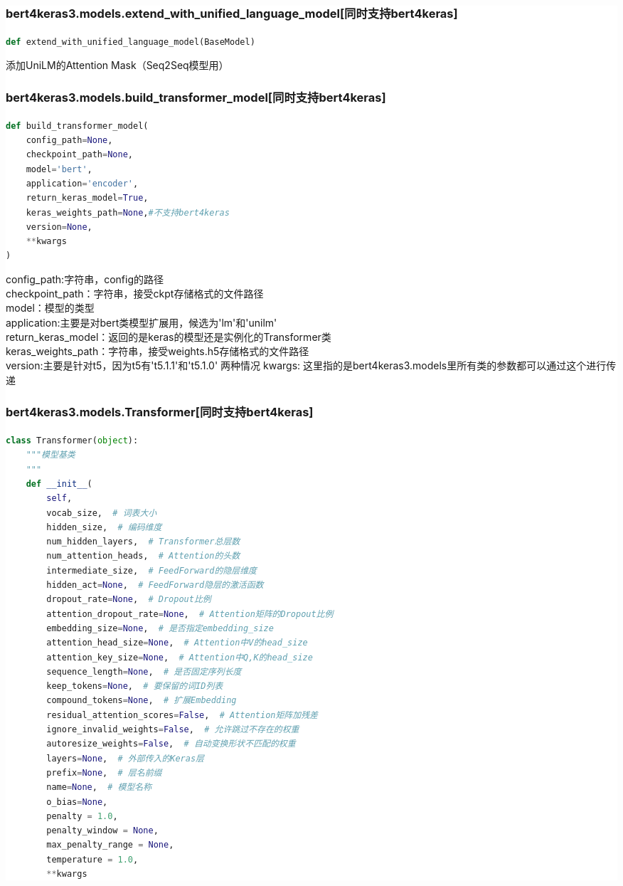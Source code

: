 ### bert4keras3.models.extend_with_unified_language_model[同时支持bert4keras]
```python
def extend_with_unified_language_model(BaseModel)
```
添加UniLM的Attention Mask（Seq2Seq模型用）

### bert4keras3.models.build_transformer_model[同时支持bert4keras]
```python
def build_transformer_model(
    config_path=None,
    checkpoint_path=None,
    model='bert',
    application='encoder',
    return_keras_model=True,
    keras_weights_path=None,#不支持bert4keras
    version=None,
    **kwargs
)
```
config_path:字符串，config的路径  
checkpoint_path：字符串，接受ckpt存储格式的文件路径    
model：模型的类型  
application:主要是对bert类模型扩展用，候选为'lm'和'unilm'  
return_keras_model：返回的是keras的模型还是实例化的Transformer类  
keras_weights_path：字符串，接受weights.h5存储格式的文件路径   
version:主要是针对t5，因为t5有't5.1.1'和't5.1.0'
两种情况
kwargs: 这里指的是bert4keras3.models里所有类的参数都可以通过这个进行传递    
### bert4keras3.models.Transformer[同时支持bert4keras]
```python
class Transformer(object):
    """模型基类
    """
    def __init__(
        self,
        vocab_size,  # 词表大小
        hidden_size,  # 编码维度
        num_hidden_layers,  # Transformer总层数
        num_attention_heads,  # Attention的头数
        intermediate_size,  # FeedForward的隐层维度
        hidden_act=None,  # FeedForward隐层的激活函数
        dropout_rate=None,  # Dropout比例
        attention_dropout_rate=None,  # Attention矩阵的Dropout比例
        embedding_size=None,  # 是否指定embedding_size
        attention_head_size=None,  # Attention中V的head_size
        attention_key_size=None,  # Attention中Q,K的head_size
        sequence_length=None,  # 是否固定序列长度
        keep_tokens=None,  # 要保留的词ID列表
        compound_tokens=None,  # 扩展Embedding
        residual_attention_scores=False,  # Attention矩阵加残差
        ignore_invalid_weights=False,  # 允许跳过不存在的权重
        autoresize_weights=False,  # 自动变换形状不匹配的权重
        layers=None,  # 外部传入的Keras层
        prefix=None,  # 层名前缀
        name=None,  # 模型名称
        o_bias=None,
        penalty = 1.0,
        penalty_window = None,
        max_penalty_range = None,
        temperature = 1.0,
        **kwargs
```